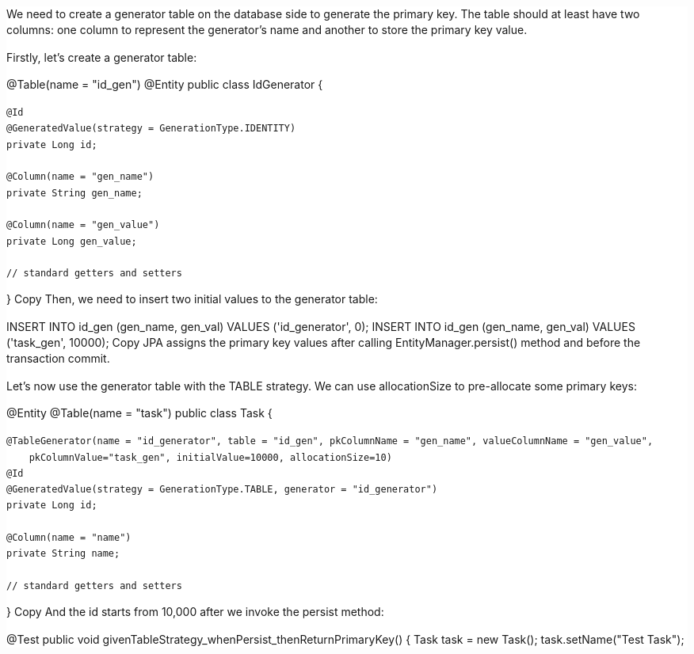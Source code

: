 We need to create a generator table on the database side to generate the primary key. The table should at least have two columns: one column to represent the generator’s name and another to store the primary key value.

Firstly, let’s create a generator table:

@Table(name = "id_gen")
@Entity
public class IdGenerator {

    @Id
    @GeneratedValue(strategy = GenerationType.IDENTITY)
    private Long id;
    
    @Column(name = "gen_name")
    private String gen_name;

    @Column(name = "gen_value")
    private Long gen_value;

    // standard getters and setters
}
Copy
Then, we need to insert two initial values to the generator table:

INSERT INTO id_gen (gen_name, gen_val) VALUES ('id_generator', 0);
INSERT INTO id_gen (gen_name, gen_val) VALUES ('task_gen', 10000);
Copy
JPA assigns the primary key values after calling EntityManager.persist() method and before the transaction commit.

Let’s now use the generator table with the TABLE strategy. We can use allocationSize to pre-allocate some primary keys:

@Entity
@Table(name = "task")
public class Task {

    @TableGenerator(name = "id_generator", table = "id_gen", pkColumnName = "gen_name", valueColumnName = "gen_value",
        pkColumnValue="task_gen", initialValue=10000, allocationSize=10)
    @Id
    @GeneratedValue(strategy = GenerationType.TABLE, generator = "id_generator")
    private Long id;

    @Column(name = "name")
    private String name;

    // standard getters and setters
}
Copy
And the id starts from 10,000 after we invoke the persist method:

@Test
public void givenTableStrategy_whenPersist_thenReturnPrimaryKey() {
Task task = new Task();
task.setName("Test Task");
